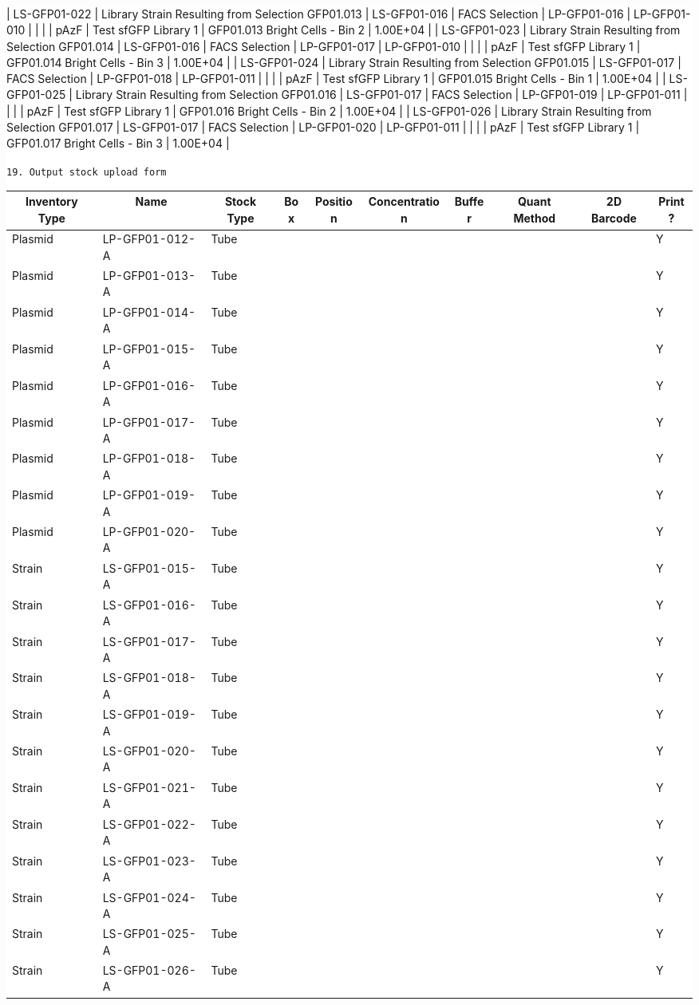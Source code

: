 | LS-GFP01-022 | Library Strain Resulting from Selection GFP01.013 | LS-GFP01-016  | FACS Selection                     | LP-GFP01-016   | LP-GFP01-010     |                  |            |                | pAzF         | Test sfGFP Library 1 | GFP01.013 Bright Cells - Bin 2 | 1.00E+04  |
| LS-GFP01-023 | Library Strain Resulting from Selection GFP01.014 | LS-GFP01-016  | FACS Selection                     | LP-GFP01-017   | LP-GFP01-010     |                  |            |                | pAzF         | Test sfGFP Library 1 | GFP01.014 Bright Cells - Bin 3 | 1.00E+04  |
| LS-GFP01-024 | Library Strain Resulting from Selection GFP01.015 | LS-GFP01-017  | FACS Selection                     | LP-GFP01-018   | LP-GFP01-011     |                  |            |                | pAzF         | Test sfGFP Library 1 | GFP01.015 Bright Cells - Bin 1 | 1.00E+04  |
| LS-GFP01-025 | Library Strain Resulting from Selection GFP01.016 | LS-GFP01-017  | FACS Selection                     | LP-GFP01-019   | LP-GFP01-011     |                  |            |                | pAzF         | Test sfGFP Library 1 | GFP01.016 Bright Cells - Bin 2 | 1.00E+04  |
| LS-GFP01-026 | Library Strain Resulting from Selection GFP01.017 | LS-GFP01-017  | FACS Selection                     | LP-GFP01-020   | LP-GFP01-011     |                  |            |                | pAzF         | Test sfGFP Library 1 | GFP01.017 Bright Cells - Bin 3 | 1.00E+04  |

</tab>
</tabs>

`19. Output stock upload form`

| Inventory Type | Name           | Stock Type | Box | Position | Concentration | Buffer | Quant Method | 2D Barcode | Print? |
|----------------|----------------|------------|-----|----------|---------------|--------|--------------|------------|--------|
| Plasmid        | LP-GFP01-012-A | Tube       |     |          |               |        |              |            | Y      |
| Plasmid        | LP-GFP01-013-A | Tube       |     |          |               |        |              |            | Y      |
| Plasmid        | LP-GFP01-014-A | Tube       |     |          |               |        |              |            | Y      |
| Plasmid        | LP-GFP01-015-A | Tube       |     |          |               |        |              |            | Y      |
| Plasmid        | LP-GFP01-016-A | Tube       |     |          |               |        |              |            | Y      |
| Plasmid        | LP-GFP01-017-A | Tube       |     |          |               |        |              |            | Y      |
| Plasmid        | LP-GFP01-018-A | Tube       |     |          |               |        |              |            | Y      |
| Plasmid        | LP-GFP01-019-A | Tube       |     |          |               |        |              |            | Y      |
| Plasmid        | LP-GFP01-020-A | Tube       |     |          |               |        |              |            | Y      |
| Strain         | LS-GFP01-015-A | Tube       |     |          |               |        |              |            | Y      |
| Strain         | LS-GFP01-016-A | Tube       |     |          |               |        |              |            | Y      |
| Strain         | LS-GFP01-017-A | Tube       |     |          |               |        |              |            | Y      |
| Strain         | LS-GFP01-018-A | Tube       |     |          |               |        |              |            | Y      |
| Strain         | LS-GFP01-019-A | Tube       |     |          |               |        |              |            | Y      |
| Strain         | LS-GFP01-020-A | Tube       |     |          |               |        |              |            | Y      |
| Strain         | LS-GFP01-021-A | Tube       |     |          |               |        |              |            | Y      |
| Strain         | LS-GFP01-022-A | Tube       |     |          |               |        |              |            | Y      |
| Strain         | LS-GFP01-023-A | Tube       |     |          |               |        |              |            | Y      |
| Strain         | LS-GFP01-024-A | Tube       |     |          |               |        |              |            | Y      |
| Strain         | LS-GFP01-025-A | Tube       |     |          |               |        |              |            | Y      |
| Strain         | LS-GFP01-026-A | Tube       |     |          |               |        |              |            | Y      |
